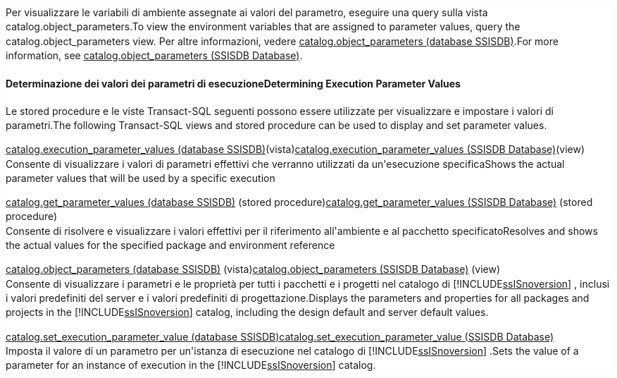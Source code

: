  <span data-ttu-id="45a83-161">Per visualizzare le variabili di ambiente assegnate ai valori del parametro, eseguire una query sulla vista catalog.object_parameters.</span><span class="sxs-lookup"><span data-stu-id="45a83-161">To view the environment variables that are assigned to parameter values, query the catalog.object_parameters view.</span></span> <span data-ttu-id="45a83-162">Per altre informazioni, vedere [catalog.object_parameters &#40;database SSISDB&#41;](/sql/integration-services/system-views/catalog-object-parameters-ssisdb-database).</span><span class="sxs-lookup"><span data-stu-id="45a83-162">For more information, see [catalog.object_parameters &#40;SSISDB Database&#41;](/sql/integration-services/system-views/catalog-object-parameters-ssisdb-database).</span></span>  
  
#### <a name="determining-execution-parameter-values"></a><span data-ttu-id="45a83-163">Determinazione dei valori dei parametri di esecuzione</span><span class="sxs-lookup"><span data-stu-id="45a83-163">Determining Execution Parameter Values</span></span>  
 <span data-ttu-id="45a83-164">Le stored procedure e le viste Transact-SQL seguenti possono essere utilizzate per visualizzare e impostare i valori di parametri.</span><span class="sxs-lookup"><span data-stu-id="45a83-164">The following Transact-SQL views and stored procedure can be used to display and set parameter values.</span></span>  
  
 <span data-ttu-id="45a83-165">[catalog.execution_parameter_values &#40;database SSISDB&#41;](/sql/integration-services/system-views/catalog-execution-parameter-values-ssisdb-database)(vista)</span><span class="sxs-lookup"><span data-stu-id="45a83-165">[catalog.execution_parameter_values &#40;SSISDB Database&#41;](/sql/integration-services/system-views/catalog-execution-parameter-values-ssisdb-database)(view)</span></span>  
 <span data-ttu-id="45a83-166">Consente di visualizzare i valori di parametri effettivi che verranno utilizzati da un'esecuzione specifica</span><span class="sxs-lookup"><span data-stu-id="45a83-166">Shows the actual parameter values that will be used by a specific execution</span></span>  
  
 <span data-ttu-id="45a83-167">[catalog.get_parameter_values &#40;database SSISDB&#41;](/sql/integration-services/system-stored-procedures/catalog-get-parameter-values-ssisdb-database) (stored procedure)</span><span class="sxs-lookup"><span data-stu-id="45a83-167">[catalog.get_parameter_values &#40;SSISDB Database&#41;](/sql/integration-services/system-stored-procedures/catalog-get-parameter-values-ssisdb-database) (stored procedure)</span></span>  
 <span data-ttu-id="45a83-168">Consente di risolvere e visualizzare i valori effettivi per il riferimento all'ambiente e al pacchetto specificato</span><span class="sxs-lookup"><span data-stu-id="45a83-168">Resolves and shows the actual values for the specified package and environment reference</span></span>  
  
 <span data-ttu-id="45a83-169">[catalog.object_parameters &#40;database SSISDB&#41;](/sql/integration-services/system-views/catalog-object-parameters-ssisdb-database) (vista)</span><span class="sxs-lookup"><span data-stu-id="45a83-169">[catalog.object_parameters &#40;SSISDB Database&#41;](/sql/integration-services/system-views/catalog-object-parameters-ssisdb-database) (view)</span></span>  
 <span data-ttu-id="45a83-170">Consente di visualizzare i parametri e le proprietà per tutti i pacchetti e i progetti nel catalogo di [!INCLUDE[ssISnoversion](../includes/ssisnoversion-md.md)] , inclusi i valori predefiniti del server e i valori predefiniti di progettazione.</span><span class="sxs-lookup"><span data-stu-id="45a83-170">Displays the parameters and properties for all packages and projects in the [!INCLUDE[ssISnoversion](../includes/ssisnoversion-md.md)] catalog, including the design default and server default values.</span></span>  
  
 [<span data-ttu-id="45a83-171">catalog.set_execution_parameter_value &#40;database SSISDB&#41;</span><span class="sxs-lookup"><span data-stu-id="45a83-171">catalog.set_execution_parameter_value &#40;SSISDB Database&#41;</span></span>](/sql/integration-services/system-stored-procedures/catalog-set-execution-parameter-value-ssisdb-database)  
 <span data-ttu-id="45a83-172">Imposta il valore di un parametro per un'istanza di esecuzione nel catalogo di [!INCLUDE[ssISnoversion](../includes/ssisnoversion-md.md)] .</span><span class="sxs-lookup"><span data-stu-id="45a83-172">Sets the value of a parameter for an instance of execution in the [!INCLUDE[ssISnoversion](../includes/ssisnoversion-md.md)] catalog.</span></span>  
  